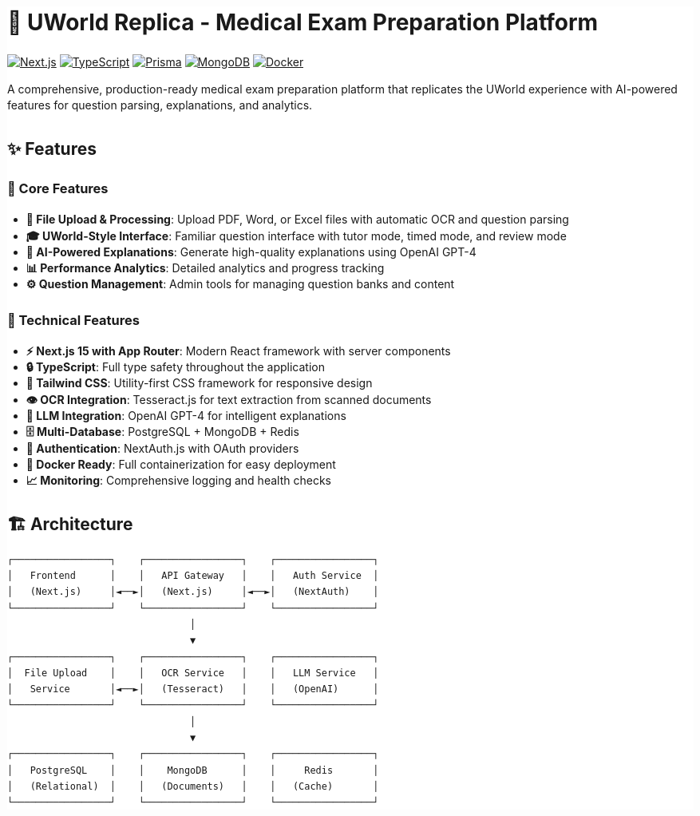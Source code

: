 # 🏥 UWorld Replica - Medical Exam Preparation Platform

[![Next.js](https://img.shields.io/badge/Next.js-15.1.3-black)](https://nextjs.org/)
[![TypeScript](https://img.shields.io/badge/TypeScript-5.7.2-blue)](https://www.typescriptlang.org/)
[![Prisma](https://img.shields.io/badge/Prisma-5.22.0-2D3748)](https://www.prisma.io/)
[![MongoDB](https://img.shields.io/badge/MongoDB-7.0-green)](https://www.mongodb.com/)
[![Docker](https://img.shields.io/badge/Docker-Ready-2496ED)](https://www.docker.com/)

A comprehensive, production-ready medical exam preparation platform that replicates the UWorld experience with AI-powered features for question parsing, explanations, and analytics.

## ✨ Features

### 🎯 Core Features
- **📁 File Upload & Processing**: Upload PDF, Word, or Excel files with automatic OCR and question parsing
- **🎓 UWorld-Style Interface**: Familiar question interface with tutor mode, timed mode, and review mode
- **🤖 AI-Powered Explanations**: Generate high-quality explanations using OpenAI GPT-4
- **📊 Performance Analytics**: Detailed analytics and progress tracking
- **⚙️ Question Management**: Admin tools for managing question banks and content

### 🚀 Technical Features
- **⚡ Next.js 15 with App Router**: Modern React framework with server components
- **🔒 TypeScript**: Full type safety throughout the application
- **🎨 Tailwind CSS**: Utility-first CSS framework for responsive design
- **👁️ OCR Integration**: Tesseract.js for text extraction from scanned documents
- **🧠 LLM Integration**: OpenAI GPT-4 for intelligent explanations
- **🗄️ Multi-Database**: PostgreSQL + MongoDB + Redis
- **🔐 Authentication**: NextAuth.js with OAuth providers
- **🐳 Docker Ready**: Full containerization for easy deployment
- **📈 Monitoring**: Comprehensive logging and health checks

## 🏗️ Architecture

```
┌─────────────────┐    ┌─────────────────┐    ┌─────────────────┐
│   Frontend      │    │   API Gateway   │    │   Auth Service  │
│   (Next.js)     │◄──►│   (Next.js)     │◄──►│   (NextAuth)    │
└─────────────────┘    └─────────────────┘    └─────────────────┘
                                │
                                ▼
┌─────────────────┐    ┌─────────────────┐    ┌─────────────────┐
│  File Upload    │    │   OCR Service   │    │   LLM Service   │
│   Service       │◄──►│   (Tesseract)   │    │   (OpenAI)      │
└─────────────────┘    └─────────────────┘    └─────────────────┘
                                │
                                ▼
┌─────────────────┐    ┌─────────────────┐    ┌─────────────────┐
│   PostgreSQL    │    │    MongoDB      │    │     Redis       │
│   (Relational)  │    │   (Documents)   │    │   (Cache)       │
└─────────────────┘    └─────────────────┘    └─────────────────┘
```
